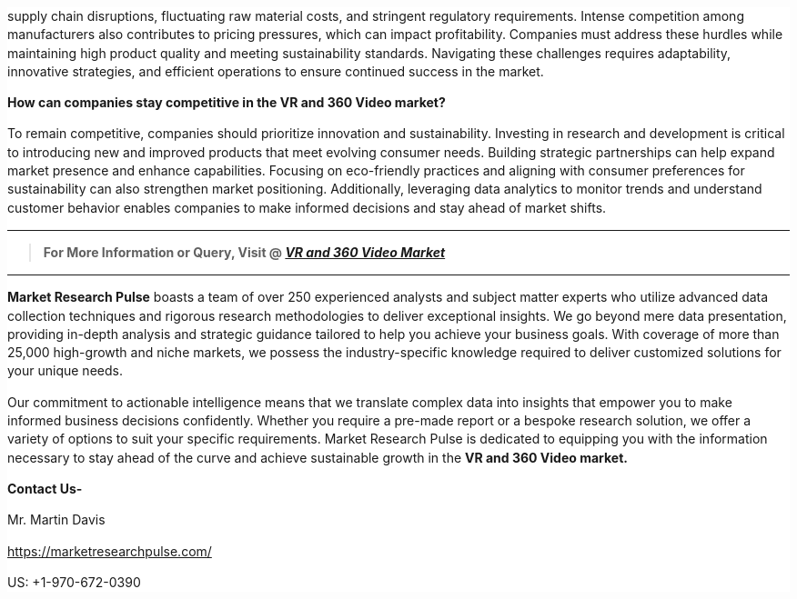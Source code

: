 supply chain disruptions, fluctuating raw material costs, and stringent regulatory requirements. Intense competition among manufacturers also contributes to pricing pressures, which can impact profitability. Companies must address these hurdles while maintaining high product quality and meeting sustainability standards. Navigating these challenges requires adaptability, innovative strategies, and efficient operations to ensure continued success in the market.</p><p><strong>How can companies stay competitive in the VR and 360 Video market?</strong></p><p>To remain competitive, companies should prioritize innovation and sustainability. Investing in research and development is critical to introducing new and improved products that meet evolving consumer needs. Building strategic partnerships can help expand market presence and enhance capabilities. Focusing on eco-friendly practices and aligning with consumer preferences for sustainability can also strengthen market positioning. Additionally, leveraging data analytics to monitor trends and understand customer behavior enables companies to make informed decisions and stay ahead of market shifts.</p><hr /><blockquote><p><strong>For More Information or Query, Visit @&nbsp;<em><a href="https://marketresearchpulse.com/report/5566/vr-and-360-video-market?utm_source=Linkedin&utm_medium=025">VR and 360 Video Market</a></em></strong></p></blockquote><hr /><p><strong>Market Research Pulse</strong> boasts a team of over 250 experienced analysts and subject matter experts who utilize advanced data collection techniques and rigorous research methodologies to deliver exceptional insights. We go beyond mere data presentation, providing in-depth analysis and strategic guidance tailored to help you achieve your business goals. With coverage of more than 25,000 high-growth and niche markets, we possess the industry-specific knowledge required to deliver customized solutions for your unique needs.</p><p>Our commitment to actionable intelligence means that we translate complex data into insights that empower you to make informed business decisions confidently. Whether you require a pre-made report or a bespoke research solution, we offer a variety of options to suit your specific requirements. Market Research Pulse is dedicated to equipping you with the information necessary to stay ahead of the curve and achieve sustainable growth in the <strong>VR and 360 Video market.</strong></p><p><strong>Contact Us-</strong></p><p>Mr. Martin Davis</p><p>https://marketresearchpulse.com/</p><p>US: +1-970-672-0390</p>
